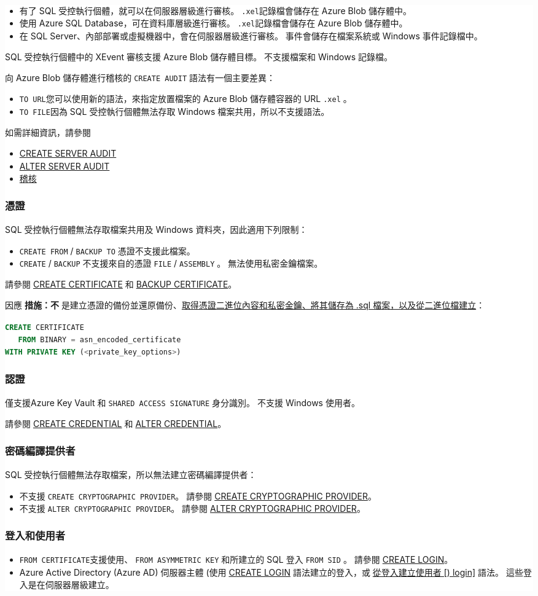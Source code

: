 - 有了 SQL 受控執行個體，就可以在伺服器層級進行審核。 `.xel`記錄檔會儲存在 Azure Blob 儲存體中。
- 使用 Azure SQL Database，可在資料庫層級進行審核。 `.xel`記錄檔會儲存在 Azure Blob 儲存體中。
- 在 SQL Server、內部部署或虛擬機器中，會在伺服器層級進行審核。 事件會儲存在檔案系統或 Windows 事件記錄檔中。
 
SQL 受控執行個體中的 XEvent 審核支援 Azure Blob 儲存體目標。 不支援檔案和 Windows 記錄檔。

向 Azure Blob 儲存體進行稽核的 `CREATE AUDIT` 語法有一個主要差異：

- `TO URL`您可以使用新的語法，來指定放置檔案的 Azure Blob 儲存體容器的 URL `.xel` 。
- `TO FILE`因為 SQL 受控執行個體無法存取 Windows 檔案共用，所以不支援語法。

如需詳細資訊，請參閱 

- [CREATE SERVER AUDIT](/sql/t-sql/statements/create-server-audit-transact-sql) 
- [ALTER SERVER AUDIT](/sql/t-sql/statements/alter-server-audit-transact-sql)
- [稽核](/sql/relational-databases/security/auditing/sql-server-audit-database-engine)

### <a name="certificates"></a>憑證

SQL 受控執行個體無法存取檔案共用及 Windows 資料夾，因此適用下列限制：

- `CREATE FROM` / `BACKUP TO` 憑證不支援此檔案。
- `CREATE` / `BACKUP` 不支援來自的憑證 `FILE` / `ASSEMBLY` 。 無法使用私密金鑰檔案。 

請參閱 [CREATE CERTIFICATE](/sql/t-sql/statements/create-certificate-transact-sql) 和 [BACKUP CERTIFICATE](/sql/t-sql/statements/backup-certificate-transact-sql)。 
 
因應 **措施：不** 是建立憑證的備份並還原備份、[取得憑證二進位內容和私密金鑰、將其儲存為 .sql 檔案，以及從二進位檔建立](/sql/t-sql/functions/certencoded-transact-sql#b-copying-a-certificate-to-another-database)：

```sql
CREATE CERTIFICATE  
   FROM BINARY = asn_encoded_certificate
WITH PRIVATE KEY (<private_key_options>)
```

### <a name="credential"></a>認證

僅支援Azure Key Vault 和 `SHARED ACCESS SIGNATURE` 身分識別。 不支援 Windows 使用者。

請參閱 [CREATE CREDENTIAL](/sql/t-sql/statements/create-credential-transact-sql) 和 [ALTER CREDENTIAL](/sql/t-sql/statements/alter-credential-transact-sql)。

### <a name="cryptographic-providers"></a>密碼編譯提供者

SQL 受控執行個體無法存取檔案，所以無法建立密碼編譯提供者：

- 不支援 `CREATE CRYPTOGRAPHIC PROVIDER`。 請參閱 [CREATE CRYPTOGRAPHIC PROVIDER](/sql/t-sql/statements/create-cryptographic-provider-transact-sql)。
- 不支援 `ALTER CRYPTOGRAPHIC PROVIDER`。 請參閱 [ALTER CRYPTOGRAPHIC PROVIDER](/sql/t-sql/statements/alter-cryptographic-provider-transact-sql)。

### <a name="logins-and-users"></a>登入和使用者

- `FROM CERTIFICATE`支援使用、 `FROM ASYMMETRIC KEY` 和所建立的 SQL 登入 `FROM SID` 。 請參閱 [CREATE LOGIN](/sql/t-sql/statements/create-login-transact-sql)。
- Azure Active Directory (Azure AD) 伺服器主體 (使用 [CREATE LOGIN](/sql/t-sql/statements/create-login-transact-sql?view=azuresqldb-mi-current) 語法建立的登入，或 [從登入建立使用者 [) login]](/sql/t-sql/statements/create-user-transact-sql?view=azuresqldb-mi-current) 語法。 這些登入是在伺服器層級建立。
